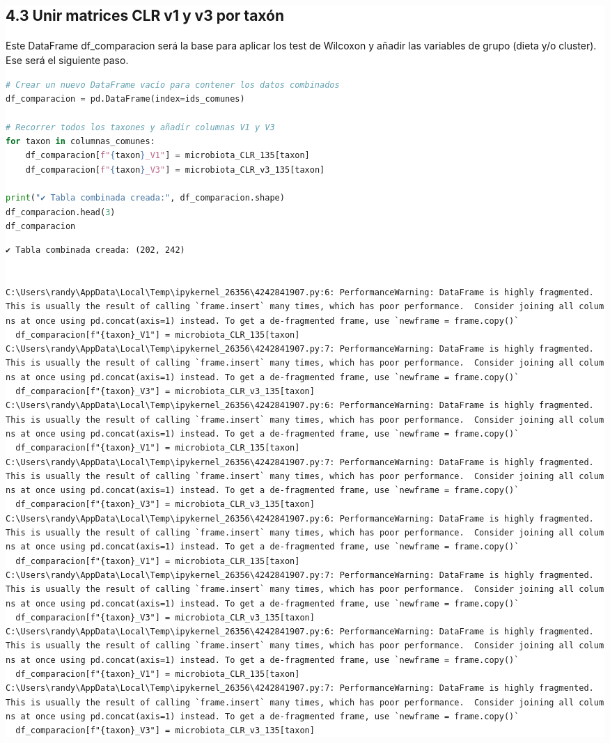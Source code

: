 


## 4.3 Unir matrices CLR v1 y v3 por taxón

Este DataFrame df_comparacion será la base para aplicar los test de Wilcoxon y añadir las variables de grupo (dieta y/o cluster). Ese será el siguiente paso.


```python
# Crear un nuevo DataFrame vacío para contener los datos combinados
df_comparacion = pd.DataFrame(index=ids_comunes)

# Recorrer todos los taxones y añadir columnas V1 y V3
for taxon in columnas_comunes:
    df_comparacion[f"{taxon}_V1"] = microbiota_CLR_135[taxon]
    df_comparacion[f"{taxon}_V3"] = microbiota_CLR_v3_135[taxon]

print("✔️ Tabla combinada creada:", df_comparacion.shape)
df_comparacion.head(3)
df_comparacion

```

    ✔️ Tabla combinada creada: (202, 242)
    

    C:\Users\randy\AppData\Local\Temp\ipykernel_26356\4242841907.py:6: PerformanceWarning: DataFrame is highly fragmented.  This is usually the result of calling `frame.insert` many times, which has poor performance.  Consider joining all columns at once using pd.concat(axis=1) instead. To get a de-fragmented frame, use `newframe = frame.copy()`
      df_comparacion[f"{taxon}_V1"] = microbiota_CLR_135[taxon]
    C:\Users\randy\AppData\Local\Temp\ipykernel_26356\4242841907.py:7: PerformanceWarning: DataFrame is highly fragmented.  This is usually the result of calling `frame.insert` many times, which has poor performance.  Consider joining all columns at once using pd.concat(axis=1) instead. To get a de-fragmented frame, use `newframe = frame.copy()`
      df_comparacion[f"{taxon}_V3"] = microbiota_CLR_v3_135[taxon]
    C:\Users\randy\AppData\Local\Temp\ipykernel_26356\4242841907.py:6: PerformanceWarning: DataFrame is highly fragmented.  This is usually the result of calling `frame.insert` many times, which has poor performance.  Consider joining all columns at once using pd.concat(axis=1) instead. To get a de-fragmented frame, use `newframe = frame.copy()`
      df_comparacion[f"{taxon}_V1"] = microbiota_CLR_135[taxon]
    C:\Users\randy\AppData\Local\Temp\ipykernel_26356\4242841907.py:7: PerformanceWarning: DataFrame is highly fragmented.  This is usually the result of calling `frame.insert` many times, which has poor performance.  Consider joining all columns at once using pd.concat(axis=1) instead. To get a de-fragmented frame, use `newframe = frame.copy()`
      df_comparacion[f"{taxon}_V3"] = microbiota_CLR_v3_135[taxon]
    C:\Users\randy\AppData\Local\Temp\ipykernel_26356\4242841907.py:6: PerformanceWarning: DataFrame is highly fragmented.  This is usually the result of calling `frame.insert` many times, which has poor performance.  Consider joining all columns at once using pd.concat(axis=1) instead. To get a de-fragmented frame, use `newframe = frame.copy()`
      df_comparacion[f"{taxon}_V1"] = microbiota_CLR_135[taxon]
    C:\Users\randy\AppData\Local\Temp\ipykernel_26356\4242841907.py:7: PerformanceWarning: DataFrame is highly fragmented.  This is usually the result of calling `frame.insert` many times, which has poor performance.  Consider joining all columns at once using pd.concat(axis=1) instead. To get a de-fragmented frame, use `newframe = frame.copy()`
      df_comparacion[f"{taxon}_V3"] = microbiota_CLR_v3_135[taxon]
    C:\Users\randy\AppData\Local\Temp\ipykernel_26356\4242841907.py:6: PerformanceWarning: DataFrame is highly fragmented.  This is usually the result of calling `frame.insert` many times, which has poor performance.  Consider joining all columns at once using pd.concat(axis=1) instead. To get a de-fragmented frame, use `newframe = frame.copy()`
      df_comparacion[f"{taxon}_V1"] = microbiota_CLR_135[taxon]
    C:\Users\randy\AppData\Local\Temp\ipykernel_26356\4242841907.py:7: PerformanceWarning: DataFrame is highly fragmented.  This is usually the result of calling `frame.insert` many times, which has poor performance.  Consider joining all columns at once using pd.concat(axis=1) instead. To get a de-fragmented frame, use `newframe = frame.copy()`
      df_comparacion[f"{taxon}_V3"] = microbiota_CLR_v3_135[taxon]